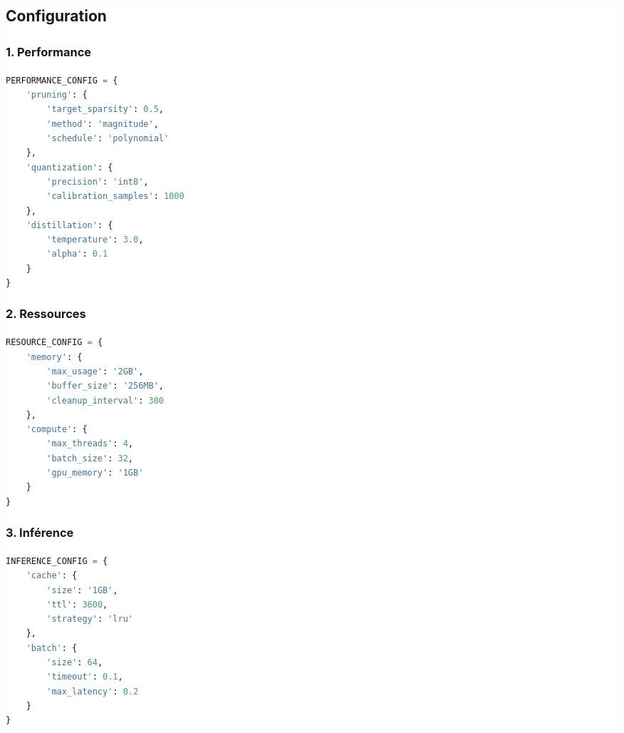## Configuration

### 1. Performance
```python
PERFORMANCE_CONFIG = {
    'pruning': {
        'target_sparsity': 0.5,
        'method': 'magnitude',
        'schedule': 'polynomial'
    },
    'quantization': {
        'precision': 'int8',
        'calibration_samples': 1000
    },
    'distillation': {
        'temperature': 3.0,
        'alpha': 0.1
    }
}
```

### 2. Ressources
```python
RESOURCE_CONFIG = {
    'memory': {
        'max_usage': '2GB',
        'buffer_size': '256MB',
        'cleanup_interval': 300
    },
    'compute': {
        'max_threads': 4,
        'batch_size': 32,
        'gpu_memory': '1GB'
    }
}
```

### 3. Inférence
```python
INFERENCE_CONFIG = {
    'cache': {
        'size': '1GB',
        'ttl': 3600,
        'strategy': 'lru'
    },
    'batch': {
        'size': 64,
        'timeout': 0.1,
        'max_latency': 0.2
    }
}
```

